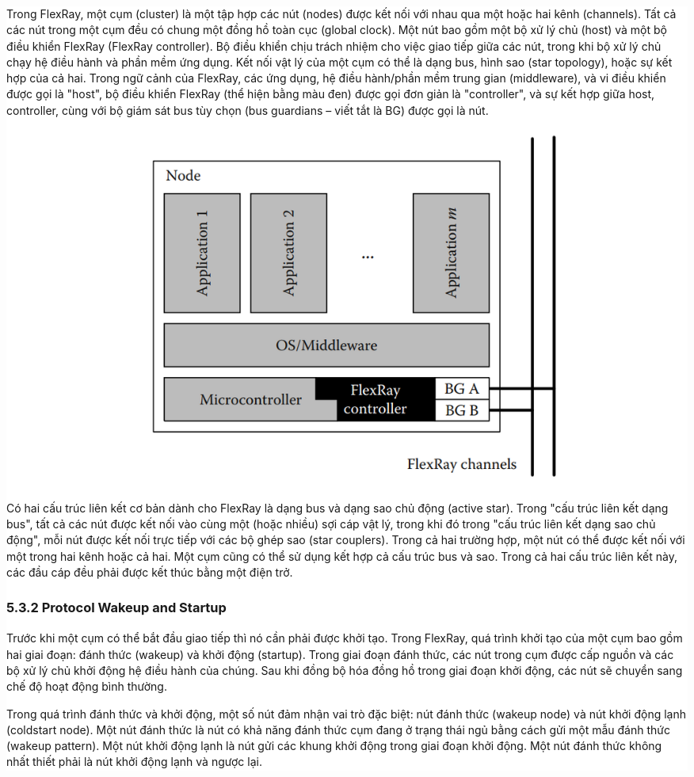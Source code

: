 Trong FlexRay, một cụm (cluster) là một tập hợp các nút (nodes) được kết nối với nhau qua một hoặc hai kênh (channels). Tất cả các nút trong một cụm đều có chung một đồng hồ toàn cục (global clock). Một nút bao gồm một bộ xử lý chủ (host) và một bộ điều khiển FlexRay (FlexRay controller). Bộ điều khiển chịu trách nhiệm cho việc giao tiếp giữa các nút, trong khi bộ xử lý chủ chạy hệ điều hành và phần mềm ứng dụng. Kết nối vật lý của một cụm có thể là dạng bus, hình sao (star topology), hoặc sự kết hợp của cả hai. Trong ngữ cảnh của FlexRay, các ứng dụng, hệ điều hành/phần mềm trung gian (middleware), và vi điều khiển được gọi là "host", bộ điều khiển FlexRay (thể hiện bằng màu đen) được gọi đơn giản là "controller", và sự kết hợp giữa host, controller, cùng với bộ giám sát bus tùy chọn (bus guardians – viết tắt là BG) được gọi là nút.

![alt text](images/image14.png)

Có hai cấu trúc liên kết cơ bản dành cho FlexRay là dạng bus và dạng sao chủ động (active star). Trong "cấu trúc liên kết dạng bus", tất cả các nút được kết nối vào cùng một (hoặc nhiều) sợi cáp vật lý, trong khi đó trong "cấu trúc liên kết dạng sao chủ động", mỗi nút được kết nối trực tiếp với các bộ ghép sao (star couplers). Trong cả hai trường hợp, một nút có thể được kết nối với một trong hai kênh hoặc cả hai. Một cụm cũng có thể sử dụng kết hợp cả cấu trúc bus và sao. Trong cả hai cấu trúc liên kết này, các đầu cáp đều phải được kết thúc bằng một điện trở.

### 5.3.2 Protocol Wakeup and Startup

Trước khi một cụm có thể bắt đầu giao tiếp thì nó cần phải được khởi tạo. Trong FlexRay, quá trình khởi tạo của một cụm bao gồm hai giai đoạn: đánh thức (wakeup) và khởi động (startup). Trong giai đoạn đánh thức, các nút trong cụm được cấp nguồn và các bộ xử lý chủ khởi động hệ điều hành của chúng. Sau khi đồng bộ hóa đồng hồ trong giai đoạn khởi động, các nút sẽ chuyển sang chế độ hoạt động bình thường.

Trong quá trình đánh thức và khởi động, một số nút đảm nhận vai trò đặc biệt: nút đánh thức (wakeup node) và nút khởi động lạnh (coldstart node). Một nút đánh thức là nút có khả năng đánh thức cụm đang ở trạng thái ngủ bằng cách gửi một mẫu đánh thức (wakeup pattern). Một nút khởi động lạnh là nút gửi các khung khởi động trong giai đoạn khởi động. Một nút đánh thức không nhất thiết phải là nút khởi động lạnh và ngược lại.
